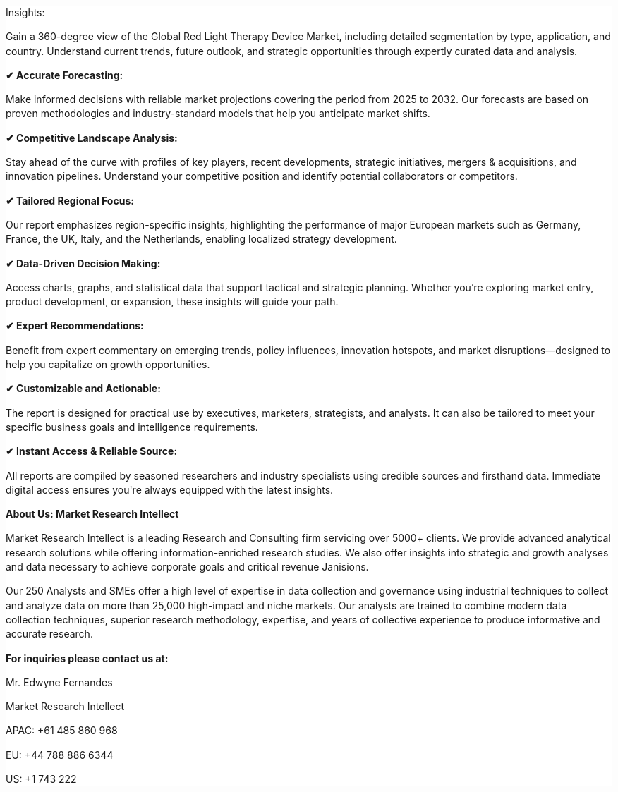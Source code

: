 Insights:</strong></p><p>Gain a 360-degree view of the Global Red Light Therapy Device Market, including detailed segmentation by type, application, and country. Understand current trends, future outlook, and strategic opportunities through expertly curated data and analysis.</p><p><strong>✔ Accurate Forecasting:</strong></p><p>Make informed decisions with reliable market projections covering the period from 2025 to 2032. Our forecasts are based on proven methodologies and industry-standard models that help you anticipate market shifts.</p><p><strong>✔ Competitive Landscape Analysis:</strong></p><p>Stay ahead of the curve with profiles of key players, recent developments, strategic initiatives, mergers &amp; acquisitions, and innovation pipelines. Understand your competitive position and identify potential collaborators or competitors.</p><p><strong>✔ Tailored Regional Focus:</strong></p><p>Our report emphasizes region-specific insights, highlighting the performance of major European markets such as Germany, France, the UK, Italy, and the Netherlands, enabling localized strategy development.</p><p><strong>✔ Data-Driven Decision Making:</strong></p><p>Access charts, graphs, and statistical data that support tactical and strategic planning. Whether you&rsquo;re exploring market entry, product development, or expansion, these insights will guide your path.</p><p><strong>✔ Expert Recommendations:</strong></p><p>Benefit from expert commentary on emerging trends, policy influences, innovation hotspots, and market disruptions&mdash;designed to help you capitalize on growth opportunities.</p><p><strong>✔ Customizable and Actionable:</strong></p><p>The report is designed for practical use by executives, marketers, strategists, and analysts. It can also be tailored to meet your specific business goals and intelligence requirements.</p><p><strong>✔ Instant Access &amp; Reliable Source:</strong></p><p>All reports are compiled by seasoned researchers and industry specialists using credible sources and firsthand data. Immediate digital access ensures you're always equipped with the latest insights.</p><p><strong><span class="font-[700]">About Us: Market Research Intellect</span></strong></p><p><span class="">Market Research Intellect is a leading Research and Consulting firm servicing over 5000+ clients. We provide advanced analytical research solutions while offering information-enriched research studies.&nbsp;</span>We also offer insights into strategic and growth analyses and data necessary to achieve corporate goals and critical revenue Janisions.</p><p><span class="">Our 250 Analysts and SMEs offer a high level of expertise in data collection and governance using industrial techniques to collect and analyze data on more than 25,000 high-impact and niche markets. Our analysts are trained to combine modern data collection techniques, superior research methodology, expertise, and years of collective experience to produce informative and accurate research.</span></p><p><strong>For inquiries please contact us at:</strong></p><p>Mr. Edwyne Fernandes</p><p>Market Research Intellect</p><p>APAC: +61 485 860 968</p><p>EU: +44 788 886 6344</p><p>US: +1 743 222